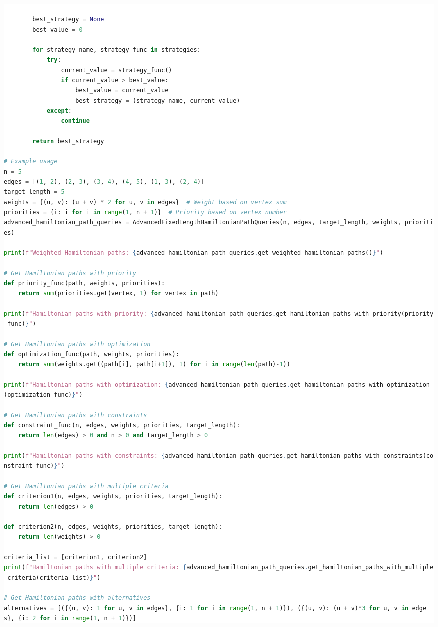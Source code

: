 ```python
        
        best_strategy = None
        best_value = 0
        
        for strategy_name, strategy_func in strategies:
            try:
                current_value = strategy_func()
                if current_value > best_value:
                    best_value = current_value
                    best_strategy = (strategy_name, current_value)
            except:
                continue
        
        return best_strategy

# Example usage
n = 5
edges = [(1, 2), (2, 3), (3, 4), (4, 5), (1, 3), (2, 4)]
target_length = 5
weights = {(u, v): (u + v) * 2 for u, v in edges}  # Weight based on vertex sum
priorities = {i: i for i in range(1, n + 1)}  # Priority based on vertex number
advanced_hamiltonian_path_queries = AdvancedFixedLengthHamiltonianPathQueries(n, edges, target_length, weights, priorities)

print(f"Weighted Hamiltonian paths: {advanced_hamiltonian_path_queries.get_weighted_hamiltonian_paths()}")

# Get Hamiltonian paths with priority
def priority_func(path, weights, priorities):
    return sum(priorities.get(vertex, 1) for vertex in path)

print(f"Hamiltonian paths with priority: {advanced_hamiltonian_path_queries.get_hamiltonian_paths_with_priority(priority_func)}")

# Get Hamiltonian paths with optimization
def optimization_func(path, weights, priorities):
    return sum(weights.get((path[i], path[i+1]), 1) for i in range(len(path)-1))

print(f"Hamiltonian paths with optimization: {advanced_hamiltonian_path_queries.get_hamiltonian_paths_with_optimization(optimization_func)}")

# Get Hamiltonian paths with constraints
def constraint_func(n, edges, weights, priorities, target_length):
    return len(edges) > 0 and n > 0 and target_length > 0

print(f"Hamiltonian paths with constraints: {advanced_hamiltonian_path_queries.get_hamiltonian_paths_with_constraints(constraint_func)}")

# Get Hamiltonian paths with multiple criteria
def criterion1(n, edges, weights, priorities, target_length):
    return len(edges) > 0

def criterion2(n, edges, weights, priorities, target_length):
    return len(weights) > 0

criteria_list = [criterion1, criterion2]
print(f"Hamiltonian paths with multiple criteria: {advanced_hamiltonian_path_queries.get_hamiltonian_paths_with_multiple_criteria(criteria_list)}")

# Get Hamiltonian paths with alternatives
alternatives = [({(u, v): 1 for u, v in edges}, {i: 1 for i in range(1, n + 1)}), ({(u, v): (u + v)*3 for u, v in edges}, {i: 2 for i in range(1, n + 1)})]
```